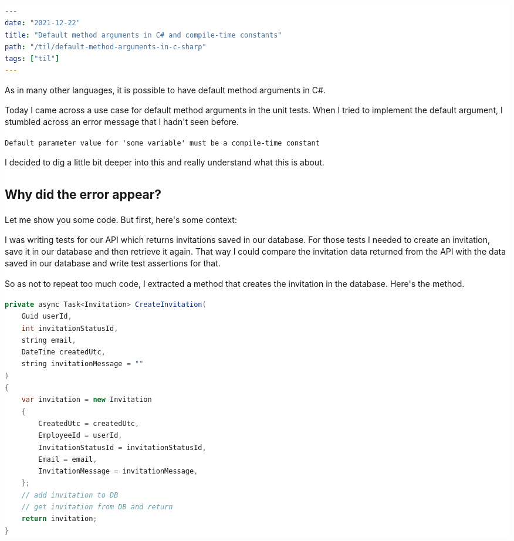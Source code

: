 ```yaml
---
date: "2021-12-22"
title: "Default method arguments in C# and compile-time constants"
path: "/til/default-method-arguments-in-c-sharp"
tags: ["til"]
---
```


As in many other languages, it is possible to have default method arguments in C#.

Today I came across a use case for default method arguments in the unit tests. When I tried to implement the default argument, I stumbled across an error message that I hadn't seen before.

`Default parameter value for 'some variable' must be a compile-time constant`

I decided to dig a little bit deeper into this and really understand what this is about.

## Why did the error appear?

Let me show you some code. But first, here's some context:

I was writing tests for our API which returns invitations saved in our database.
For those tests I needed to create an invitation, save it in our database and then retrieve it again.
That way I could compare the invitation data returned from the API with the data saved in our database and write test assertions for that.

So as not to repeat too much code, I extracted a method that creates the invitation in the database.
Here's the method.

```java
private async Task<Invitation> CreateInvitation(
    Guid userId,
    int invitationStatusId,
    string email,
    DateTime createdUtc,
    string invitationMessage = ""
)
{
    var invitation = new Invitation
    {
        CreatedUtc = createdUtc,
        EmployeeId = userId,
        InvitationStatusId = invitationStatusId,
        Email = email,
        InvitationMessage = invitationMessage,
    };
    // add invitation to DB
    // get invitation from DB and return
    return invitation;
}
```
